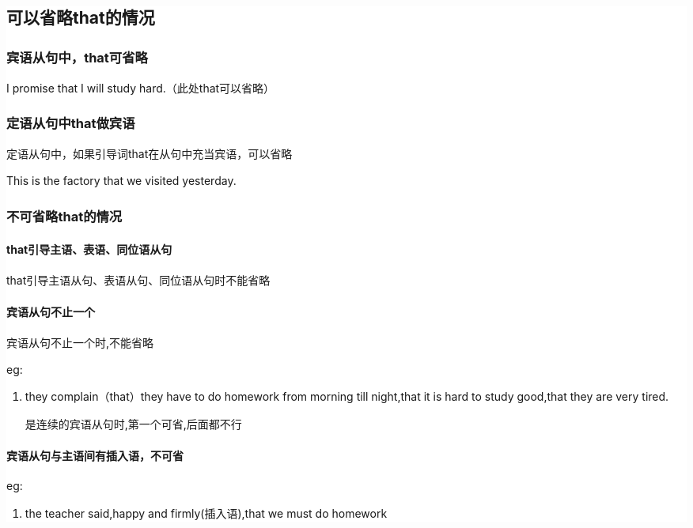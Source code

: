 ## 可以省略that的情况

### 宾语从句中，that可省略

I promise that I will study hard.（此处that可以省略）

### 定语从句中that做宾语

定语从句中，如果引导词that在从句中充当宾语，可以省略

This is the factory that we visited yesterday.

### 不可省略that的情况

#### that引导主语、表语、同位语从句

that引导主语从句、表语从句、同位语从句时不能省略

#### 宾语从句不止一个

宾语从句不止一个时,不能省略

eg:

1. they complain（that）they have to do homework from morning till night,that it is hard to study good,that they are very tired.

   是连续的宾语从句时,第一个可省,后面都不行

#### 宾语从句与主语间有插入语，不可省

eg:

1. the teacher said,happy and firmly(插入语),that we must do homework



